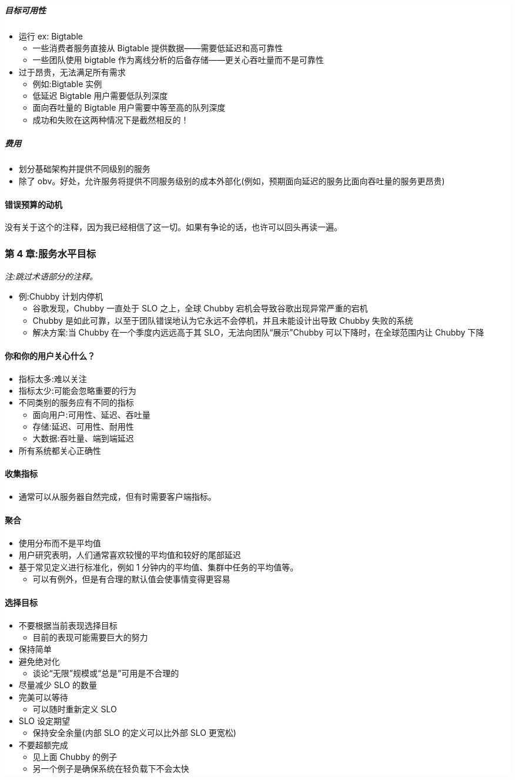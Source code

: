 ##### 目标可用性

*   运行 ex: Bigtable
    *   一些消费者服务直接从 Bigtable 提供数据——需要低延迟和高可靠性
    *   一些团队使用 bigtable 作为离线分析的后备存储——更关心吞吐量而不是可靠性
*   过于昂贵，无法满足所有需求
    *   例如:Bigtable 实例
    *   低延迟 Bigtable 用户需要低队列深度
    *   面向吞吐量的 Bigtable 用户需要中等至高的队列深度
    *   成功和失败在这两种情况下是截然相反的！

##### 费用

*   划分基础架构并提供不同级别的服务
*   除了 obv。好处，允许服务将提供不同服务级别的成本外部化(例如，预期面向延迟的服务比面向吞吐量的服务更昂贵)

#### 错误预算的动机

没有关于这个的注释，因为我已经相信了这一切。如果有争论的话，也许可以回头再读一遍。

### 第 4 章:服务水平目标

*注:跳过术语部分的注释。*

*   例:Chubby 计划内停机
    *   谷歌发现，Chubby 一直处于 SLO 之上，全球 Chubby 宕机会导致谷歌出现异常严重的宕机
    *   Chubby 是如此可靠，以至于团队错误地认为它永远不会停机，并且未能设计出导致 Chubby 失败的系统
    *   解决方案:当 Chubby 在一个季度内远远高于其 SLO，无法向团队“展示”Chubby 可以下降时，在全球范围内让 Chubby 下降

#### 你和你的用户关心什么？

*   指标太多:难以关注
*   指标太少:可能会忽略重要的行为
*   不同类别的服务应有不同的指标
    *   面向用户:可用性、延迟、吞吐量
    *   存储:延迟、可用性、耐用性
    *   大数据:吞吐量、端到端延迟
*   所有系统都关心正确性

#### 收集指标

*   通常可以从服务器自然完成，但有时需要客户端指标。

#### 聚合

*   使用分布而不是平均值
*   用户研究表明，人们通常喜欢较慢的平均值和较好的尾部延迟
*   基于常见定义进行标准化，例如 1 分钟内的平均值、集群中任务的平均值等。
    *   可以有例外，但是有合理的默认值会使事情变得更容易

#### 选择目标

*   不要根据当前表现选择目标
    *   目前的表现可能需要巨大的努力
*   保持简单
*   避免绝对化
    *   谈论“无限”规模或“总是”可用是不合理的
*   尽量减少 SLO 的数量
*   完美可以等待
    *   可以随时重新定义 SLO
*   SLO 设定期望
    *   保持安全余量(内部 SLO 的定义可以比外部 SLO 更宽松)
*   不要超额完成
    *   见上面 Chubby 的例子
    *   另一个例子是确保系统在轻负载下不会太快
